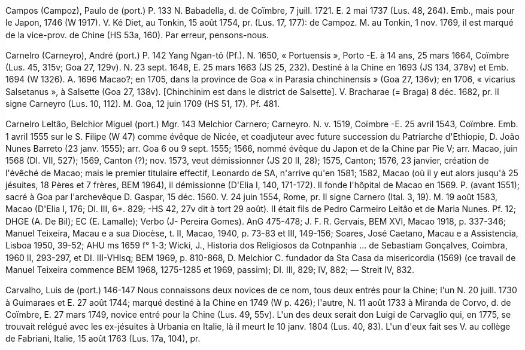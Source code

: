 Campos (Campoz), Paulo de (port.) P. 133
N. Babadella, d. de Coïmbre, 7 juill. 1721.
E. 2 mai 1737 (Lus. 48, 264).
Emb., mais pour le Japon, 1746 (W 1917).
V. Ké Diet, au Tonkin, 15 août 1754, pr. (Lus. 17, 177): de Campoz.
M. au Tonkin, 1 nov. 1769, il est marqué de la vice-prov. de Chine (HS
53a, 160). Par erreur, pensons-nous.

Carnelro (Carneyro), André (port.) P. 142
Yang Ngan-tô (Pf.).
N. 1650, « Portuensis », Porto -E. à 14 ans, 25 mars 1664, Coïmbre (Lus.
45, 315v; Goa 27, 129v). N. 23 sept. 1648, E. 25 mars 1663 (JS 25, 232).
Destiné à la Chine en 1693 (JS 134, 378v) et Emb. 1694 (W 1326). A. 1696
Macao?; en 1705, dans la province de Goa « in Parasia chinchinensis »
(Goa 27, 136v); en 1706, « vicarius Salsetanus », à Salsette (Goa 27,
138v). [Chinchinim est dans le district de Salsette].
V. Bracharae (= Braga) 8 déc. 1682, pr. Il signe Carneyro (Lus. 10, 112).
M. Goa, 12 juin 1709 (HS 51, 17).
Pf. 481.

Carnelro Leltâo, Belchior Miguel (port.) Mgr. 143
Melchior Carnero; Carneyro.
N. v. 1519, Coïmbre -E. 25 avril 1543, Coïmbre.
Emb. 1 avril 1555 sur le S. Filipe (W 47) comme évêque de Nicée,
et coadjuteur avec future succession du Patriarche d'Ethiopie,
D. Joâo Nunes Barreto (23 janv. 1555); arr. Goa 6 ou 9 sept. 1555;
1566, nommé évêque du Japon et de la Chine par Pie V; arr.
Macao, juin 1568 (DI. VII, 527); 1569, Canton (?); nov. 1573, veut
démissionner (JS 20 II, 28); 1575, Canton; 1576, 23 janvier, création
de l'évêché de Macao; mais le premier titulaire effectif, Leonardo
de SA, n'arrive qu'en 1581; 1582, Macao (où il y eut alors jusqu'à
25 jésuites, 18 Pères et 7 frères, BEM 1964), il démissionne (D'Elia
I, 140, 171-172). Il fonde l'hôpital de Macao en 1569.
P. (avant 1551); sacré à Goa par l'archevêque D. Gaspar, 15 déc. 1560.
V. 24 juin 1554, Rome, pr. Il signe Carnero (Ital. 3, 19).
M. 19 août 1583, Macao (D'Elia I, 176; DI. III, 6*. 829; -HS 42, 27v
dit à tort 29 août).
II était fils de Pedro Carmeiro Leitâo et de Maria Nunes.
Pf. 12; DHGE (A. De Bil); EC (E. Lamalle); Verbo (J- Pereira Gomes).
AnG 475-478; J. F. R. Gervais, BEM XVI, Macao 1918, p. 337-346; Manuel
Teixeira, Macau e a sua Diocèse, t. II, Macao, 1940, p. 73-83 et III, 149-156;
Soares, José Caetano, Macau e a Assistencia, Lisboa 1950, 39-52; AHU ms 1659
f° 1-3; Wicki, J., Historia dos Religiosos da Cotnpanhia ... de Sebastiam Gonçalves,
Coimbra, 1960 II, 293-297, et DI. III-VHIsq; BEM 1969, p. 810-868, D. Melchior
C. fundador da Sta Casa da misericordia (1569) (ce travail de Manuel
Teixeira commence BEM 1968, 1275-1285 et 1969, passim); DI. III, 829; IV, 882;
— Streit IV, 832.

Carvalho, Luis de (port.) 146-147
Nous connaissons deux novices de ce nom, tous deux entrés pour la Chine;
l'un N. 20 juill. 1730 à Guimaraes et E. 27 août 1744; marqué destiné à la Chine
en 1749 (W p. 426); l'autre, N. 11 août 1733 à Miranda de Corvo, d. de Coïmbre,
E. 27 mars 1749, novice entré pour la Chine (Lus. 49, 55v). L'un des deux serait
don Luigi de Carvaglio qui, en 1775, se trouvait relégué avec les ex-jésuites à
Urbania en Italie, là il meurt le 10 janv. 1804 (Lus. 40, 83). L'un d'eux fait
ses V. au collège de Fabriani, Italie, 15 août 1763 (Lus. 17a, 104), pr.
